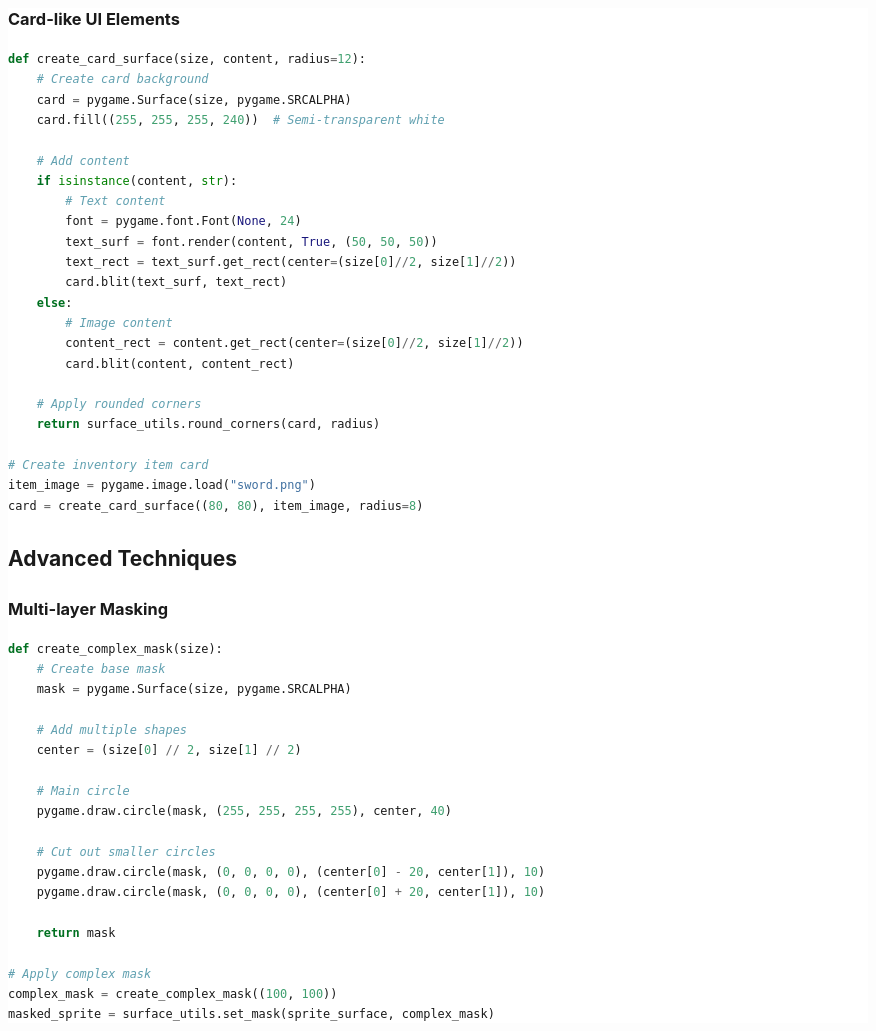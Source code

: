 ### Card-like UI Elements

```python
def create_card_surface(size, content, radius=12):
    # Create card background
    card = pygame.Surface(size, pygame.SRCALPHA)
    card.fill((255, 255, 255, 240))  # Semi-transparent white
    
    # Add content
    if isinstance(content, str):
        # Text content
        font = pygame.font.Font(None, 24)
        text_surf = font.render(content, True, (50, 50, 50))
        text_rect = text_surf.get_rect(center=(size[0]//2, size[1]//2))
        card.blit(text_surf, text_rect)
    else:
        # Image content
        content_rect = content.get_rect(center=(size[0]//2, size[1]//2))
        card.blit(content, content_rect)
    
    # Apply rounded corners
    return surface_utils.round_corners(card, radius)

# Create inventory item card
item_image = pygame.image.load("sword.png")
card = create_card_surface((80, 80), item_image, radius=8)
```

## Advanced Techniques

### Multi-layer Masking

```python
def create_complex_mask(size):
    # Create base mask
    mask = pygame.Surface(size, pygame.SRCALPHA)
    
    # Add multiple shapes
    center = (size[0] // 2, size[1] // 2)
    
    # Main circle
    pygame.draw.circle(mask, (255, 255, 255, 255), center, 40)
    
    # Cut out smaller circles
    pygame.draw.circle(mask, (0, 0, 0, 0), (center[0] - 20, center[1]), 10)
    pygame.draw.circle(mask, (0, 0, 0, 0), (center[0] + 20, center[1]), 10)
    
    return mask

# Apply complex mask
complex_mask = create_complex_mask((100, 100))
masked_sprite = surface_utils.set_mask(sprite_surface, complex_mask)
```
